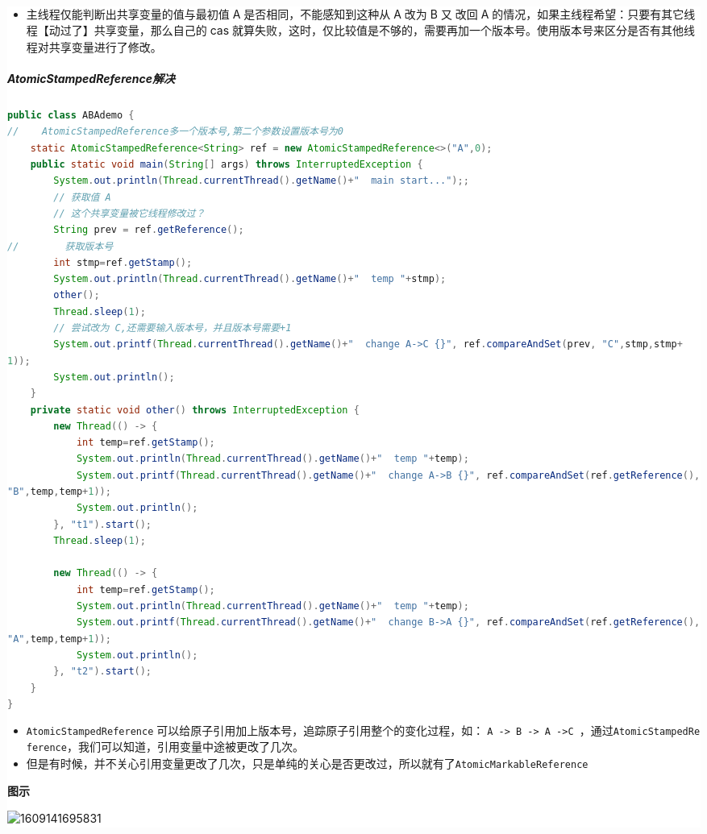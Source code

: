 - 主线程仅能判断出共享变量的值与最初值 A 是否相同，不能感知到这种从 A 改为 B 又 改回 A 的情况，如果主线程希望：只要有其它线程【动过了】共享变量，那么自己的 cas 就算失败，这时，仅比较值是不够的，需要再加一个版本号。使用版本号来区分是否有其他线程对共享变量进行了修改。

##### **AtomicStampedReference解决**

~~~ java
public class ABAdemo {
//    AtomicStampedReference多一个版本号,第二个参数设置版本号为0
    static AtomicStampedReference<String> ref = new AtomicStampedReference<>("A",0);
    public static void main(String[] args) throws InterruptedException {
        System.out.println(Thread.currentThread().getName()+"  main start...");;
        // 获取值 A
        // 这个共享变量被它线程修改过？
        String prev = ref.getReference();
//        获取版本号
        int stmp=ref.getStamp();
        System.out.println(Thread.currentThread().getName()+"  temp "+stmp);
        other();
        Thread.sleep(1);
        // 尝试改为 C,还需要输入版本号，并且版本号需要+1
        System.out.printf(Thread.currentThread().getName()+"  change A->C {}", ref.compareAndSet(prev, "C",stmp,stmp+1));
        System.out.println();
    }
    private static void other() throws InterruptedException {
        new Thread(() -> {
            int temp=ref.getStamp();
            System.out.println(Thread.currentThread().getName()+"  temp "+temp);
            System.out.printf(Thread.currentThread().getName()+"  change A->B {}", ref.compareAndSet(ref.getReference(), "B",temp,temp+1));
            System.out.println();
        }, "t1").start();
        Thread.sleep(1);

        new Thread(() -> {
            int temp=ref.getStamp();
            System.out.println(Thread.currentThread().getName()+"  temp "+temp);
            System.out.printf(Thread.currentThread().getName()+"  change B->A {}", ref.compareAndSet(ref.getReference(), "A",temp,temp+1));
            System.out.println();
        }, "t2").start();
    }
}
~~~

- `AtomicStampedReference` 可以给原子引用加上版本号，追踪原子引用整个的变化过程，如： `A -> B -> A ->C `，通过`AtomicStampedReference`，我们可以知道，引用变量中途被更改了几次。
- 但是有时候，并不关心引用变量更改了几次，只是单纯的关心是否更改过，所以就有了`AtomicMarkableReference`

**图示**

![1609141695831](https://tprzfbucket.oss-cn-beijing.aliyuncs.com/thread/202012/28/154817-461459.png)
